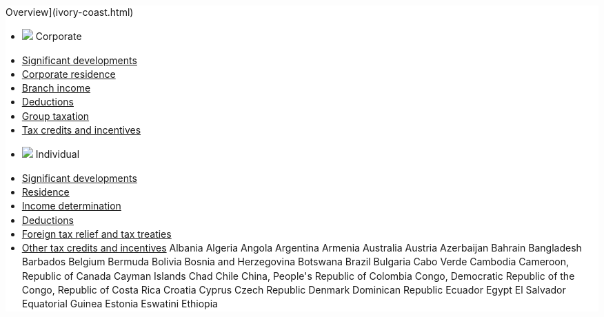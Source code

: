 Overview](ivory-coast.html)
* ![](-/media/world-wide-tax-summaries/dev/corporate-active-nav-icon.ashx%3Frev=e54e9d5b7d6f49b8a9de27757112981b&revision=e54e9d5b-7d6f-49b8-a9de-27757112981b&hash=24295379334D867E5CEB564DB7B5655AFB8CA649)
Corporate
+ [Significant developments](ivory-coast/corporate/significant-developments.html)
+ [Corporate residence](ivory-coast/corporate/corporate-residence.html)
+ [Branch income](ivory-coast/corporate/branch-income.html)
+ [Deductions](ivory-coast/corporate/deductions.html)
+ [Group taxation](ivory-coast/corporate/group-taxation.html)
+ [Tax credits and incentives](ivory-coast/corporate/tax-credits-and-incentives.html)
* ![](-/media/world-wide-tax-summaries/dev/individual-inactive-nav-icon.ashx%3Frev=03b86f89ec914ecdaac1550e9f0b113f&revision=03b86f89-ec91-4ecd-aac1-550e9f0b113f&hash=FC11F4F8557815513DCBD945919A90DE94EE1FC0)
Individual
+ [Significant developments](ivory-coast/individual/significant-developments.html)
+ [Residence](ivory-coast/individual/residence.html)
+ [Income determination](ivory-coast/individual/income-determination.html)
+ [Deductions](ivory-coast/individual/deductions.html)
+ [Foreign tax relief and tax treaties](ivory-coast/individual/foreign-tax-relief-and-tax-treaties.html)
+ [Other tax credits and incentives](ivory-coast/individual/other-tax-credits-and-incentives.html)
Albania
Algeria
Angola
Argentina
Armenia
Australia
Austria
Azerbaijan
Bahrain
Bangladesh
Barbados
Belgium
Bermuda
Bolivia
Bosnia and Herzegovina
Botswana
Brazil
Bulgaria
Cabo Verde
Cambodia
Cameroon, Republic of
Canada
Cayman Islands
Chad
Chile
China, People's Republic of
Colombia
Congo, Democratic Republic of the
Congo, Republic of
Costa Rica
Croatia
Cyprus
Czech Republic
Denmark
Dominican Republic
Ecuador
Egypt
El Salvador
Equatorial Guinea
Estonia
Eswatini
Ethiopia